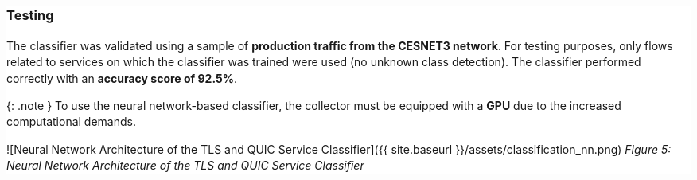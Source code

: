 ### Testing

The classifier was validated using a sample of **production traffic from the CESNET3 network**. For testing purposes, only flows related to services on which the classifier was trained were used (no unknown class detection). The classifier performed correctly with an **accuracy score of 92.5%**.

{: .note }
To use the neural network-based classifier, the collector must be equipped with a **GPU** due to the increased computational demands.


![Neural Network Architecture of the TLS and QUIC Service Classifier]({{ site.baseurl }}/assets/classification_nn.png)
*Figure 5: Neural Network Architecture of the TLS and QUIC Service Classifier*
